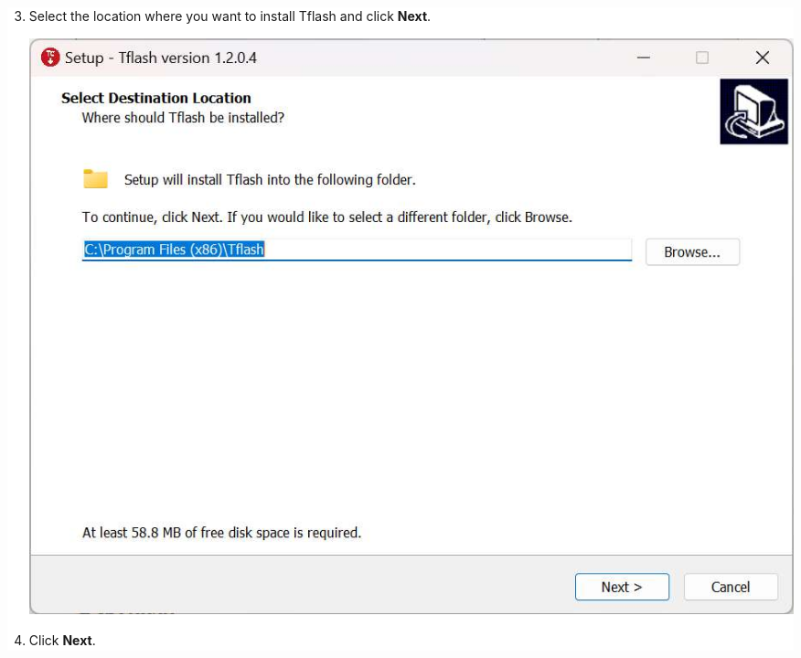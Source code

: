 3. Select the location where you want to install Tflash and click **Next**.

   ![](images/image-6.jpg)

4. Click **Next**.
